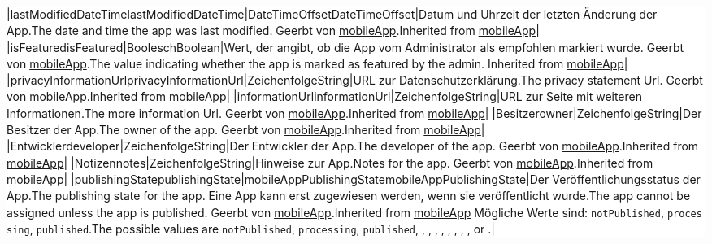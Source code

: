 |<span data-ttu-id="f1b41-153">lastModifiedDateTime</span><span class="sxs-lookup"><span data-stu-id="f1b41-153">lastModifiedDateTime</span></span>|<span data-ttu-id="f1b41-154">DateTimeOffset</span><span class="sxs-lookup"><span data-stu-id="f1b41-154">DateTimeOffset</span></span>|<span data-ttu-id="f1b41-155">Datum und Uhrzeit der letzten Änderung der App.</span><span class="sxs-lookup"><span data-stu-id="f1b41-155">The date and time the app was last modified.</span></span> <span data-ttu-id="f1b41-156">Geerbt von [mobileApp](../resources/intune_apps_mobileapp.md).</span><span class="sxs-lookup"><span data-stu-id="f1b41-156">Inherited from [mobileApp](../resources/intune_apps_mobileapp.md)</span></span>|
|<span data-ttu-id="f1b41-157">isFeatured</span><span class="sxs-lookup"><span data-stu-id="f1b41-157">isFeatured</span></span>|<span data-ttu-id="f1b41-158">Boolesch</span><span class="sxs-lookup"><span data-stu-id="f1b41-158">Boolean</span></span>|<span data-ttu-id="f1b41-159">Wert, der angibt, ob die App vom Administrator als empfohlen markiert wurde. Geerbt von [mobileApp](../resources/intune_apps_mobileapp.md).</span><span class="sxs-lookup"><span data-stu-id="f1b41-159">The value indicating whether the app is marked as featured by the admin. Inherited from [mobileApp](../resources/intune_apps_mobileapp.md)</span></span>|
|<span data-ttu-id="f1b41-160">privacyInformationUrl</span><span class="sxs-lookup"><span data-stu-id="f1b41-160">privacyInformationUrl</span></span>|<span data-ttu-id="f1b41-161">Zeichenfolge</span><span class="sxs-lookup"><span data-stu-id="f1b41-161">String</span></span>|<span data-ttu-id="f1b41-162">URL zur Datenschutzerklärung.</span><span class="sxs-lookup"><span data-stu-id="f1b41-162">The privacy statement Url.</span></span> <span data-ttu-id="f1b41-163">Geerbt von [mobileApp](../resources/intune_apps_mobileapp.md).</span><span class="sxs-lookup"><span data-stu-id="f1b41-163">Inherited from [mobileApp](../resources/intune_apps_mobileapp.md)</span></span>|
|<span data-ttu-id="f1b41-164">informationUrl</span><span class="sxs-lookup"><span data-stu-id="f1b41-164">informationUrl</span></span>|<span data-ttu-id="f1b41-165">Zeichenfolge</span><span class="sxs-lookup"><span data-stu-id="f1b41-165">String</span></span>|<span data-ttu-id="f1b41-166">URL zur Seite mit weiteren Informationen.</span><span class="sxs-lookup"><span data-stu-id="f1b41-166">The more information Url.</span></span> <span data-ttu-id="f1b41-167">Geerbt von [mobileApp](../resources/intune_apps_mobileapp.md).</span><span class="sxs-lookup"><span data-stu-id="f1b41-167">Inherited from [mobileApp](../resources/intune_apps_mobileapp.md)</span></span>|
|<span data-ttu-id="f1b41-168">Besitzer</span><span class="sxs-lookup"><span data-stu-id="f1b41-168">owner</span></span>|<span data-ttu-id="f1b41-169">Zeichenfolge</span><span class="sxs-lookup"><span data-stu-id="f1b41-169">String</span></span>|<span data-ttu-id="f1b41-170">Der Besitzer der App.</span><span class="sxs-lookup"><span data-stu-id="f1b41-170">The owner of the app.</span></span> <span data-ttu-id="f1b41-171">Geerbt von [mobileApp](../resources/intune_apps_mobileapp.md).</span><span class="sxs-lookup"><span data-stu-id="f1b41-171">Inherited from [mobileApp](../resources/intune_apps_mobileapp.md)</span></span>|
|<span data-ttu-id="f1b41-172">Entwickler</span><span class="sxs-lookup"><span data-stu-id="f1b41-172">developer</span></span>|<span data-ttu-id="f1b41-173">Zeichenfolge</span><span class="sxs-lookup"><span data-stu-id="f1b41-173">String</span></span>|<span data-ttu-id="f1b41-174">Der Entwickler der App.</span><span class="sxs-lookup"><span data-stu-id="f1b41-174">The developer of the app.</span></span> <span data-ttu-id="f1b41-175">Geerbt von [mobileApp](../resources/intune_apps_mobileapp.md).</span><span class="sxs-lookup"><span data-stu-id="f1b41-175">Inherited from [mobileApp](../resources/intune_apps_mobileapp.md)</span></span>|
|<span data-ttu-id="f1b41-176">Notizen</span><span class="sxs-lookup"><span data-stu-id="f1b41-176">notes</span></span>|<span data-ttu-id="f1b41-177">Zeichenfolge</span><span class="sxs-lookup"><span data-stu-id="f1b41-177">String</span></span>|<span data-ttu-id="f1b41-178">Hinweise zur App.</span><span class="sxs-lookup"><span data-stu-id="f1b41-178">Notes for the app.</span></span> <span data-ttu-id="f1b41-179">Geerbt von [mobileApp](../resources/intune_apps_mobileapp.md).</span><span class="sxs-lookup"><span data-stu-id="f1b41-179">Inherited from [mobileApp](../resources/intune_apps_mobileapp.md)</span></span>|
|<span data-ttu-id="f1b41-180">publishingState</span><span class="sxs-lookup"><span data-stu-id="f1b41-180">publishingState</span></span>|[<span data-ttu-id="f1b41-181">mobileAppPublishingState</span><span class="sxs-lookup"><span data-stu-id="f1b41-181">mobileAppPublishingState</span></span>](../resources/intune_apps_mobileapppublishingstate.md)|<span data-ttu-id="f1b41-182">Der Veröffentlichungsstatus der App.</span><span class="sxs-lookup"><span data-stu-id="f1b41-182">The publishing state for the app.</span></span> <span data-ttu-id="f1b41-183">Eine App kann erst zugewiesen werden, wenn sie veröffentlicht wurde.</span><span class="sxs-lookup"><span data-stu-id="f1b41-183">The app cannot be assigned unless the app is published.</span></span> <span data-ttu-id="f1b41-184">Geerbt von [mobileApp](../resources/intune_apps_mobileapp.md).</span><span class="sxs-lookup"><span data-stu-id="f1b41-184">Inherited from [mobileApp](../resources/intune_apps_mobileapp.md)</span></span> <span data-ttu-id="f1b41-185">Mögliche Werte sind: `notPublished`, `processing`, `published`.</span><span class="sxs-lookup"><span data-stu-id="f1b41-185">The possible values are `notPublished`, `processing`, `published`, , , , , , , , , or .</span></span>|